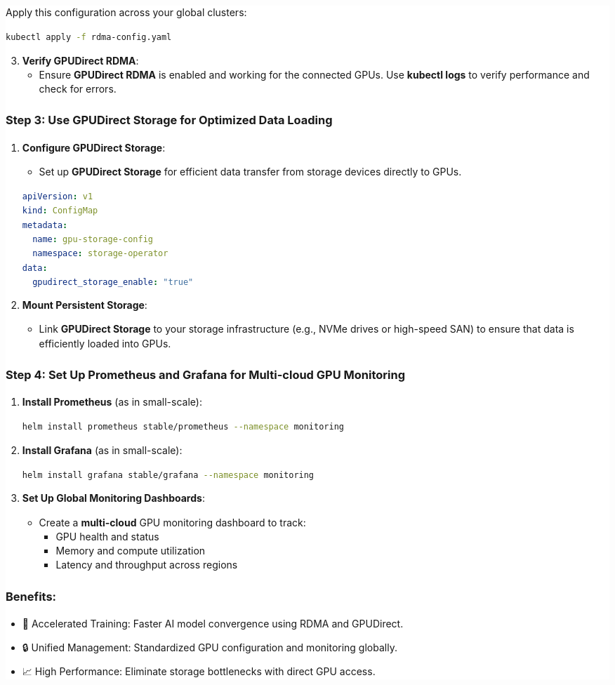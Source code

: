    Apply this configuration across your global clusters:

   ```bash
   kubectl apply -f rdma-config.yaml
   ```

3. **Verify GPUDirect RDMA**:
   - Ensure **GPUDirect RDMA** is enabled and working for the connected GPUs. Use **kubectl logs** to verify performance and check for errors.

### **Step 3: Use GPUDirect Storage for Optimized Data Loading**

1. **Configure GPUDirect Storage**:
   - Set up **GPUDirect Storage** for efficient data transfer from storage devices directly to GPUs.

   ```yaml
   apiVersion: v1
   kind: ConfigMap
   metadata:
     name: gpu-storage-config
     namespace: storage-operator
   data:
     gpudirect_storage_enable: "true"
   ```

2. **Mount Persistent Storage**:
   - Link **GPUDirect Storage** to your storage infrastructure (e.g., NVMe drives or high-speed SAN) to ensure that data is efficiently loaded into GPUs.

### **Step 4: Set Up Prometheus and Grafana for Multi-cloud GPU Monitoring**

1. **Install Prometheus** (as in small-scale):

   ```bash
   helm install prometheus stable/prometheus --namespace monitoring
   ```

2. **Install Grafana** (as in small-scale):

   ```bash
   helm install grafana stable/grafana --namespace monitoring
   ```

3. **Set Up Global Monitoring Dashboards**:
   - Create a **multi-cloud** GPU monitoring dashboard to track:
     - GPU health and status
     - Memory and compute utilization
     - Latency and throughput across regions

### **Benefits:**
- 🚀 Accelerated Training: Faster AI model convergence using RDMA and GPUDirect.

- 🔒 Unified Management: Standardized GPU configuration and monitoring globally.

- 📈 High Performance: Eliminate storage bottlenecks with direct GPU access.
